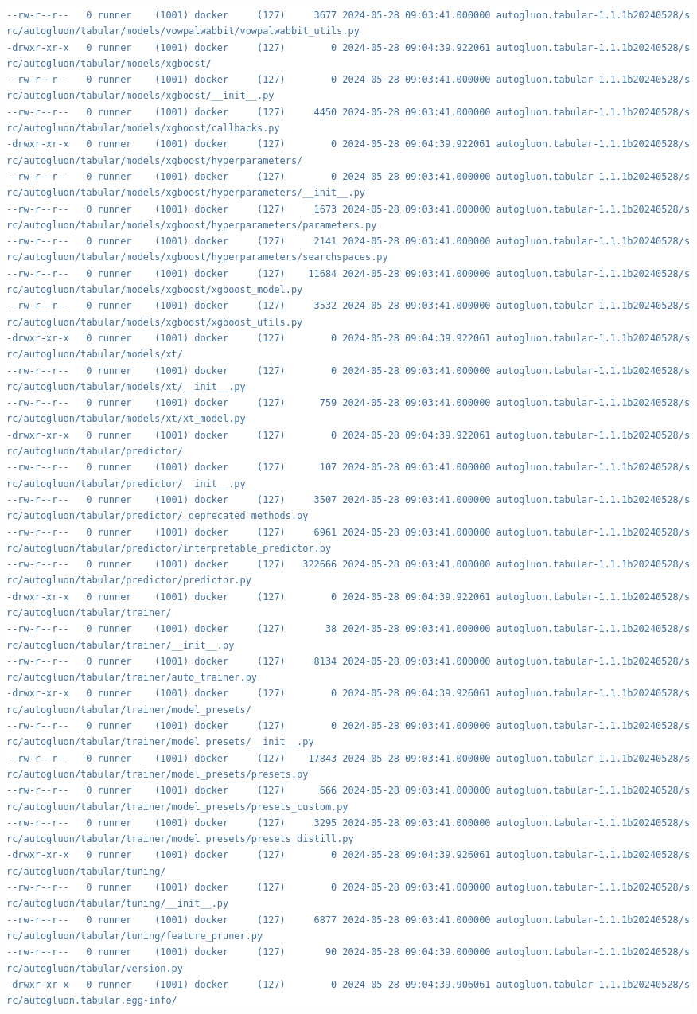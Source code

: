 ```diff
--rw-r--r--   0 runner    (1001) docker     (127)     3677 2024-05-28 09:03:41.000000 autogluon.tabular-1.1.1b20240528/src/autogluon/tabular/models/vowpalwabbit/vowpalwabbit_utils.py
-drwxr-xr-x   0 runner    (1001) docker     (127)        0 2024-05-28 09:04:39.922061 autogluon.tabular-1.1.1b20240528/src/autogluon/tabular/models/xgboost/
--rw-r--r--   0 runner    (1001) docker     (127)        0 2024-05-28 09:03:41.000000 autogluon.tabular-1.1.1b20240528/src/autogluon/tabular/models/xgboost/__init__.py
--rw-r--r--   0 runner    (1001) docker     (127)     4450 2024-05-28 09:03:41.000000 autogluon.tabular-1.1.1b20240528/src/autogluon/tabular/models/xgboost/callbacks.py
-drwxr-xr-x   0 runner    (1001) docker     (127)        0 2024-05-28 09:04:39.922061 autogluon.tabular-1.1.1b20240528/src/autogluon/tabular/models/xgboost/hyperparameters/
--rw-r--r--   0 runner    (1001) docker     (127)        0 2024-05-28 09:03:41.000000 autogluon.tabular-1.1.1b20240528/src/autogluon/tabular/models/xgboost/hyperparameters/__init__.py
--rw-r--r--   0 runner    (1001) docker     (127)     1673 2024-05-28 09:03:41.000000 autogluon.tabular-1.1.1b20240528/src/autogluon/tabular/models/xgboost/hyperparameters/parameters.py
--rw-r--r--   0 runner    (1001) docker     (127)     2141 2024-05-28 09:03:41.000000 autogluon.tabular-1.1.1b20240528/src/autogluon/tabular/models/xgboost/hyperparameters/searchspaces.py
--rw-r--r--   0 runner    (1001) docker     (127)    11684 2024-05-28 09:03:41.000000 autogluon.tabular-1.1.1b20240528/src/autogluon/tabular/models/xgboost/xgboost_model.py
--rw-r--r--   0 runner    (1001) docker     (127)     3532 2024-05-28 09:03:41.000000 autogluon.tabular-1.1.1b20240528/src/autogluon/tabular/models/xgboost/xgboost_utils.py
-drwxr-xr-x   0 runner    (1001) docker     (127)        0 2024-05-28 09:04:39.922061 autogluon.tabular-1.1.1b20240528/src/autogluon/tabular/models/xt/
--rw-r--r--   0 runner    (1001) docker     (127)        0 2024-05-28 09:03:41.000000 autogluon.tabular-1.1.1b20240528/src/autogluon/tabular/models/xt/__init__.py
--rw-r--r--   0 runner    (1001) docker     (127)      759 2024-05-28 09:03:41.000000 autogluon.tabular-1.1.1b20240528/src/autogluon/tabular/models/xt/xt_model.py
-drwxr-xr-x   0 runner    (1001) docker     (127)        0 2024-05-28 09:04:39.922061 autogluon.tabular-1.1.1b20240528/src/autogluon/tabular/predictor/
--rw-r--r--   0 runner    (1001) docker     (127)      107 2024-05-28 09:03:41.000000 autogluon.tabular-1.1.1b20240528/src/autogluon/tabular/predictor/__init__.py
--rw-r--r--   0 runner    (1001) docker     (127)     3507 2024-05-28 09:03:41.000000 autogluon.tabular-1.1.1b20240528/src/autogluon/tabular/predictor/_deprecated_methods.py
--rw-r--r--   0 runner    (1001) docker     (127)     6961 2024-05-28 09:03:41.000000 autogluon.tabular-1.1.1b20240528/src/autogluon/tabular/predictor/interpretable_predictor.py
--rw-r--r--   0 runner    (1001) docker     (127)   322666 2024-05-28 09:03:41.000000 autogluon.tabular-1.1.1b20240528/src/autogluon/tabular/predictor/predictor.py
-drwxr-xr-x   0 runner    (1001) docker     (127)        0 2024-05-28 09:04:39.922061 autogluon.tabular-1.1.1b20240528/src/autogluon/tabular/trainer/
--rw-r--r--   0 runner    (1001) docker     (127)       38 2024-05-28 09:03:41.000000 autogluon.tabular-1.1.1b20240528/src/autogluon/tabular/trainer/__init__.py
--rw-r--r--   0 runner    (1001) docker     (127)     8134 2024-05-28 09:03:41.000000 autogluon.tabular-1.1.1b20240528/src/autogluon/tabular/trainer/auto_trainer.py
-drwxr-xr-x   0 runner    (1001) docker     (127)        0 2024-05-28 09:04:39.926061 autogluon.tabular-1.1.1b20240528/src/autogluon/tabular/trainer/model_presets/
--rw-r--r--   0 runner    (1001) docker     (127)        0 2024-05-28 09:03:41.000000 autogluon.tabular-1.1.1b20240528/src/autogluon/tabular/trainer/model_presets/__init__.py
--rw-r--r--   0 runner    (1001) docker     (127)    17843 2024-05-28 09:03:41.000000 autogluon.tabular-1.1.1b20240528/src/autogluon/tabular/trainer/model_presets/presets.py
--rw-r--r--   0 runner    (1001) docker     (127)      666 2024-05-28 09:03:41.000000 autogluon.tabular-1.1.1b20240528/src/autogluon/tabular/trainer/model_presets/presets_custom.py
--rw-r--r--   0 runner    (1001) docker     (127)     3295 2024-05-28 09:03:41.000000 autogluon.tabular-1.1.1b20240528/src/autogluon/tabular/trainer/model_presets/presets_distill.py
-drwxr-xr-x   0 runner    (1001) docker     (127)        0 2024-05-28 09:04:39.926061 autogluon.tabular-1.1.1b20240528/src/autogluon/tabular/tuning/
--rw-r--r--   0 runner    (1001) docker     (127)        0 2024-05-28 09:03:41.000000 autogluon.tabular-1.1.1b20240528/src/autogluon/tabular/tuning/__init__.py
--rw-r--r--   0 runner    (1001) docker     (127)     6877 2024-05-28 09:03:41.000000 autogluon.tabular-1.1.1b20240528/src/autogluon/tabular/tuning/feature_pruner.py
--rw-r--r--   0 runner    (1001) docker     (127)       90 2024-05-28 09:04:39.000000 autogluon.tabular-1.1.1b20240528/src/autogluon/tabular/version.py
-drwxr-xr-x   0 runner    (1001) docker     (127)        0 2024-05-28 09:04:39.906061 autogluon.tabular-1.1.1b20240528/src/autogluon.tabular.egg-info/
```